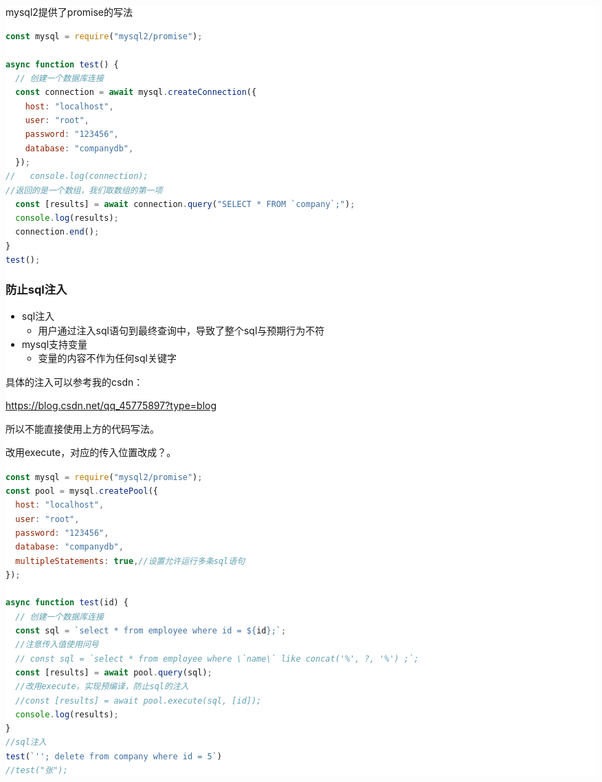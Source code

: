 mysql2提供了promise的写法

```js
const mysql = require("mysql2/promise");

async function test() {
  // 创建一个数据库连接
  const connection = await mysql.createConnection({
    host: "localhost",
    user: "root",
    password: "123456",
    database: "companydb",
  });
//   console.log(connection);
//返回的是一个数组，我们取数组的第一项
  const [results] = await connection.query("SELECT * FROM `company`;");
  console.log(results);
  connection.end();
}
test();

```

### 防止sql注入

- sql注入
    - 用户通过注入sql语句到最终查询中，导致了整个sql与预期行为不符
- mysql支持变量
    - 变量的内容不作为任何sql关键字

具体的注入可以参考我的csdn：

https://blog.csdn.net/qq_45775897?type=blog

所以不能直接使用上方的代码写法。

改用execute，对应的传入位置改成？。

```js
const mysql = require("mysql2/promise");
const pool = mysql.createPool({
  host: "localhost",
  user: "root",
  password: "123456",
  database: "companydb",
  multipleStatements: true,//设置允许运行多条sql语句
});

async function test(id) {
  // 创建一个数据库连接
  const sql = `select * from employee where id = ${id};`;
  //注意传入值使用问号
  // const sql = `select * from employee where \`name\` like concat('%', ?, '%') ;`;
  const [results] = await pool.query(sql);
  //改用execute，实现预编译，防止sql的注入
  //const [results] = await pool.execute(sql, [id]);
  console.log(results);
}
//sql注入
test(`''; delete from company where id = 5`)
//test("张");
```
